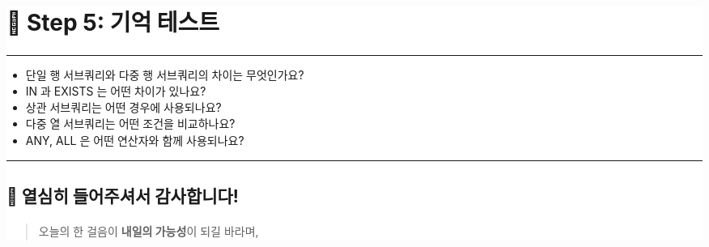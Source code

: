 
# 🧪 Step 5: 기억 테스트

---



- 단일 행 서브쿼리와 다중 행 서브쿼리의 차이는 무엇인가요?  
- IN 과 EXISTS 는 어떤 차이가 있나요?  
- 상관 서브쿼리는 어떤 경우에 사용되나요?  
- 다중 열 서브쿼리는 어떤 조건을 비교하나요?  
- ANY, ALL 은 어떤 연산자와 함께 사용되나요?
 


---

## 👋 열심히 들어주셔서 감사합니다!
 
> <span class="fragment">오늘의 한 걸음이 **내일의 가능성**이 되길 바라며,</span>